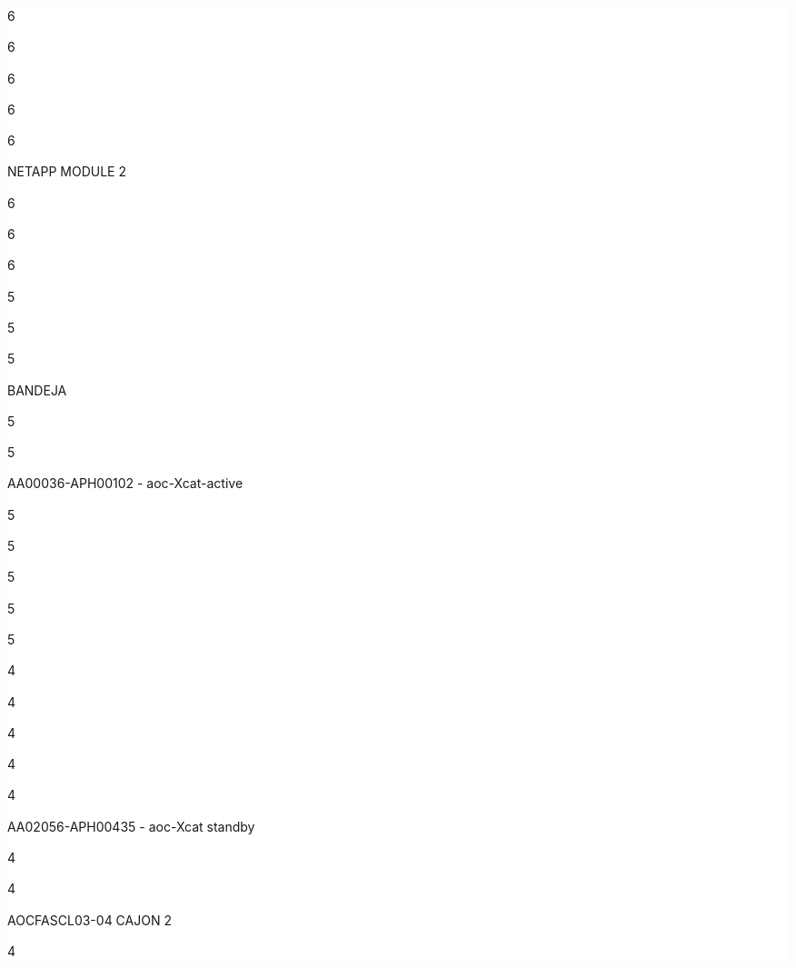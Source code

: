 6

6

6

  

6

6

NETAPP MODULE 2

6

6

6

5

5

5

BANDEJA

5

5

AA00036-APH00102 - aoc-Xcat-active

5

5

5

5

5

4

  

4

4

  

4

4

AA02056-APH00435 - aoc-Xcat standby

4

4

AOCFASCL03-04 CAJON 2

4
